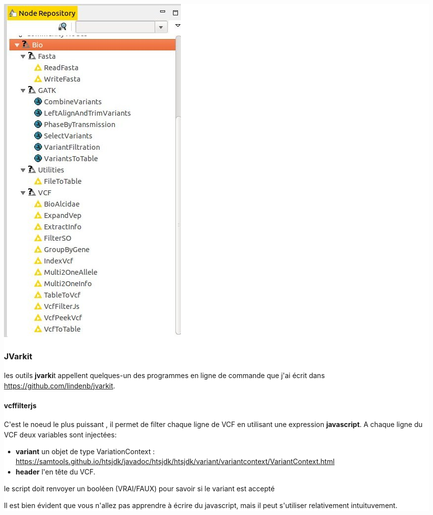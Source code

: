 ![noderepository01.jpg](noderepository01.jpg)

### JVarkit

les outils **jvarki**t appellent quelques-un des programmes en ligne de commande que j'ai écrit dans https://github.com/lindenb/jvarkit.

#### vcffilterjs

C'est le noeud le plus puissant , il permet de filter chaque ligne de VCF en utilisant une expression **javascript**. A chaque ligne du VCF deux variables sont injectées:

 *  **variant**  un objet de type VariationContext : https://samtools.github.io/htsjdk/javadoc/htsjdk/htsjdk/variant/variantcontext/VariantContext.html
 * **header** l'en tête du VCF.

le script doit renvoyer un booléen (VRAI/FAUX) pour savoir si le variant est accepté 

Il est bien évident que vous n'allez pas apprendre à écrire du javascript, mais il peut s'utiliser relativement intuituvement.
